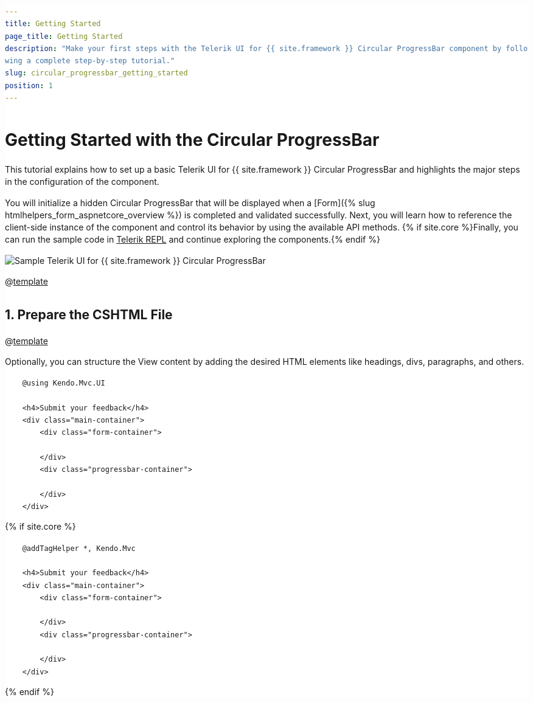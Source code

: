 ```yaml
---
title: Getting Started
page_title: Getting Started
description: "Make your first steps with the Telerik UI for {{ site.framework }} Circular ProgressBar component by following a complete step-by-step tutorial."
slug: circular_progressbar_getting_started
position: 1
---
```


# Getting Started with the Circular ProgressBar

This tutorial explains how to set up a basic Telerik UI for {{ site.framework }} Circular ProgressBar and highlights the major steps in the configuration of the component.

You will initialize a hidden Circular ProgressBar that will be displayed when a [Form]({% slug htmlhelpers_form_aspnetcore_overview %}) is completed and validated successfully. Next, you will learn how to reference the client-side instance of the component and control its behavior by using the available API methods. {% if site.core %}Finally, you can run the sample code in [Telerik REPL](https://netcorerepl.telerik.com/) and continue exploring the components.{% endif %}

 ![Sample Telerik UI for {{ site.framework }} Circular ProgressBar](./images/circular-progrerssbar-getting-started.png)

@[template](/_contentTemplates/core/getting-started-prerequisites.md#repl-component-gs-prerequisites)

## 1. Prepare the CSHTML File

@[template](/_contentTemplates/core/getting-started-directives.md#gs-adding-directives)

Optionally, you can structure the View content by adding the desired HTML elements like headings, divs, paragraphs, and others.

```HtmlHelper
    @using Kendo.Mvc.UI

    <h4>Submit your feedback</h4>
    <div class="main-container">
        <div class="form-container">

        </div>
        <div class="progressbar-container">

        </div>
    </div>
```
{% if site.core %}
```TagHelper
    @addTagHelper *, Kendo.Mvc

    <h4>Submit your feedback</h4>
    <div class="main-container">
        <div class="form-container">

        </div>
        <div class="progressbar-container">

        </div>
    </div>
```
{% endif %}

